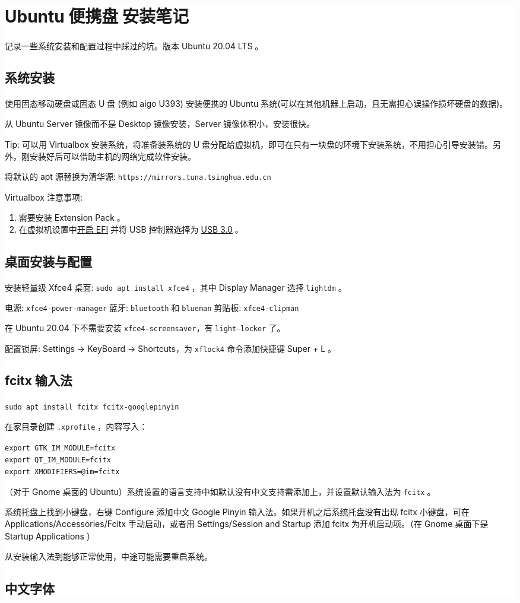 # Ubuntu 便携盘 安装笔记

记录一些系统安装和配置过程中踩过的坑。版本 Ubuntu 20.04 LTS 。

## 系统安装

使用固态移动硬盘或固态 U 盘 (例如 aigo U393) 安装便携的 Ubuntu 系统(可以在其他机器上启动，且无需担心误操作损坏硬盘的数据)。

从 Ubuntu Server 镜像而不是 Desktop 镜像安装，Server 镜像体积小，安装很快。

Tip: 可以用 Virtualbox 安装系统，将准备装系统的 U 盘分配给虚拟机，即可在只有一块盘的环境下安装系统，不用担心引导安装错。另外，刚安装好后可以借助主机的网络完成软件安装。

将默认的 apt 源替换为清华源: `https://mirrors.tuna.tsinghua.edu.cn`

Virtualbox 注意事项:

1. 需要安装 Extension Pack 。
2. 在虚拟机设置中[开启 EFI](https://www.makeuseof.com/set-up-efi-linux-virtual-machine-virtualbox/) 并将 USB 控制器选择为 [USB 3.0](https://techsviewer.com/how-to-install-virtualbox-extension-pack-and-enable-usb-3-0/) 。

## 桌面安装与配置

安装轻量级 Xfce4 桌面: `sudo apt install xfce4` ，其中 Display Manager 选择 `lightdm` 。

电源: `xfce4-power-manager`
蓝牙: `bluetooth` 和 `blueman`
剪贴板: `xfce4-clipman`

在 Ubuntu 20.04 下不需要安装 `xfce4-screensaver`，有 `light-locker` 了。

配置锁屏: Settings -> KeyBoard -> Shortcuts，为 `xflock4` 命令添加快捷键 Super + L 。

## fcitx 输入法

```
sudo apt install fcitx fcitx-googlepinyin
```

在家目录创建 `.xprofile` ，内容写入：

```
export GTK_IM_MODULE=fcitx
export QT_IM_MODULE=fcitx
export XMODIFIERS=@im=fcitx
```

（对于 Gnome 桌面的 Ubuntu）系统设置的语言支持中如默认没有中文支持需添加上，并设置默认输入法为 `fcitx` 。

系统托盘上找到小键盘，右键 Configure 添加中文 Google Pinyin 输入法。如果开机之后系统托盘没有出现 fcitx 小键盘，可在 Applications/Accessories/Fcitx 手动启动，或者用 Settings/Session and Startup 添加 fcitx 为开机启动项。（在 Gnome 桌面下是 Startup Applications ）

从安装输入法到能够正常使用，中途可能需要重启系统。

## 中文字体
